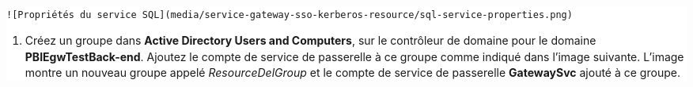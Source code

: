     ![Propriétés du service SQL](media/service-gateway-sso-kerberos-resource/sql-service-properties.png)

1. Créez un groupe dans **Active Directory Users and Computers**, sur le contrôleur de domaine pour le domaine **PBIEgwTestBack-end**. Ajoutez le compte de service de passerelle à ce groupe comme indiqué dans l’image suivante. L’image montre un nouveau groupe appelé _ResourceDelGroup_ et le compte de service de passerelle **GatewaySvc** ajouté à ce groupe.
